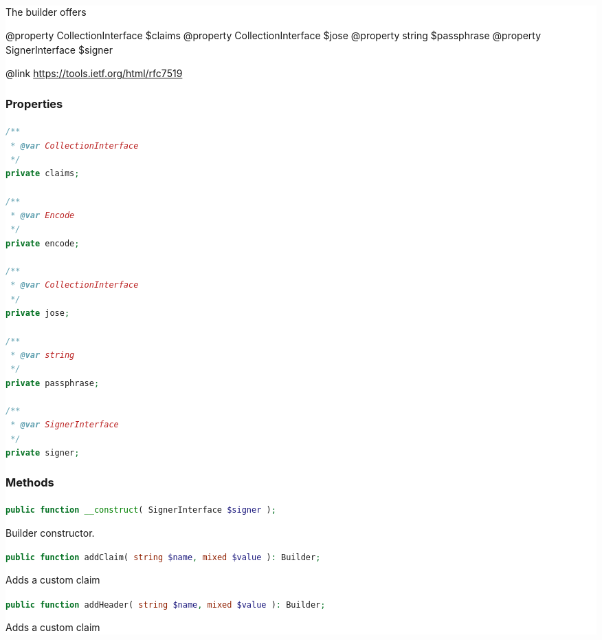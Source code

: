 The builder offers

@property CollectionInterface $claims
@property CollectionInterface $jose
@property string              $passphrase
@property SignerInterface     $signer

@link https://tools.ietf.org/html/rfc7519


### Properties
```php
/**
 * @var CollectionInterface
 */
private claims;

/**
 * @var Encode
 */
private encode;

/**
 * @var CollectionInterface
 */
private jose;

/**
 * @var string
 */
private passphrase;

/**
 * @var SignerInterface
 */
private signer;

```

### Methods

```php
public function __construct( SignerInterface $signer );
```
Builder constructor.


```php
public function addClaim( string $name, mixed $value ): Builder;
```
Adds a custom claim


```php
public function addHeader( string $name, mixed $value ): Builder;
```
Adds a custom claim
